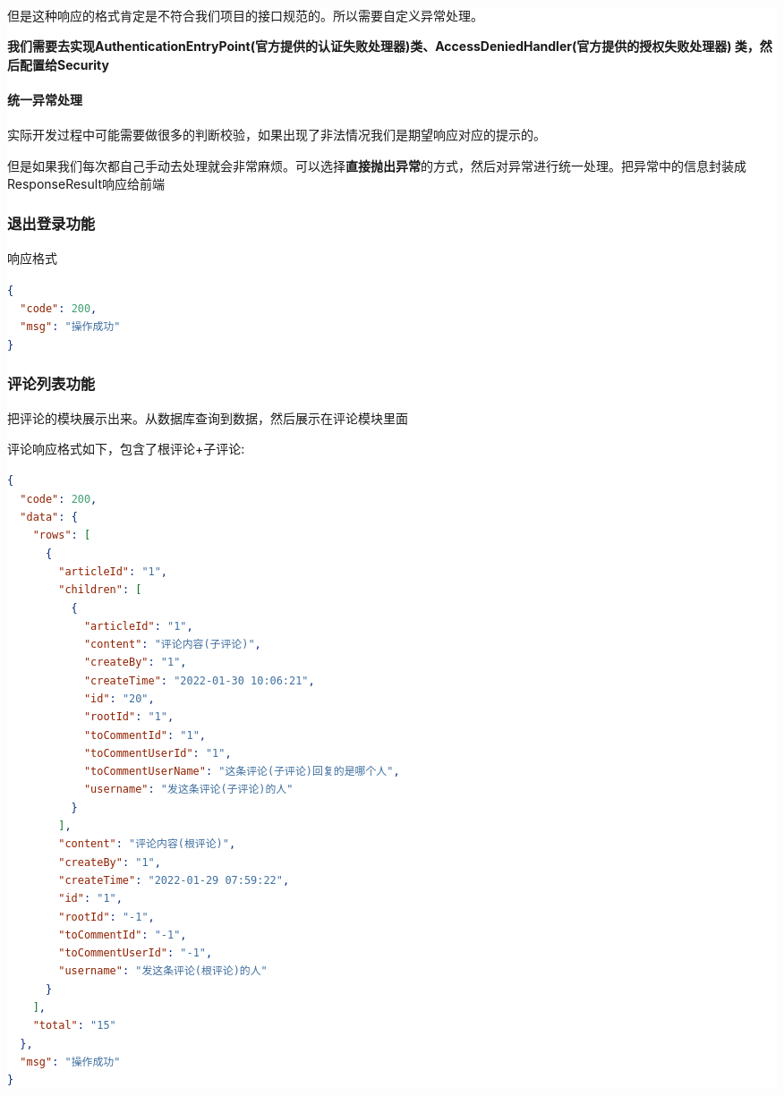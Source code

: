 但是这种响应的格式肯定是不符合我们项目的接口规范的。所以需要自定义异常处理。

**我们需要去实现AuthenticationEntryPoint(官方提供的认证失败处理器)类、AccessDeniedHandler(官方提供的授权失败处理器)
类，然后配置给Security**

#### 统一异常处理

实际开发过程中可能需要做很多的判断校验，如果出现了非法情况我们是期望响应对应的提示的。

但是如果我们每次都自己手动去处理就会非常麻烦。可以选择**直接抛出异常**的方式，然后对异常进行统一处理。把异常中的信息封装成ResponseResult响应给前端

### 退出登录功能

响应格式

```json
{
  "code": 200,
  "msg": "操作成功"
}
```

### 评论列表功能

把评论的模块展示出来。从数据库查询到数据，然后展示在评论模块里面

评论响应格式如下，包含了根评论+子评论:

```json
{
  "code": 200,
  "data": {
    "rows": [
      {
        "articleId": "1",
        "children": [
          {
            "articleId": "1",
            "content": "评论内容(子评论)",
            "createBy": "1",
            "createTime": "2022-01-30 10:06:21",
            "id": "20",
            "rootId": "1",
            "toCommentId": "1",
            "toCommentUserId": "1",
            "toCommentUserName": "这条评论(子评论)回复的是哪个人",
            "username": "发这条评论(子评论)的人"
          }
        ],
        "content": "评论内容(根评论)",
        "createBy": "1",
        "createTime": "2022-01-29 07:59:22",
        "id": "1",
        "rootId": "-1",
        "toCommentId": "-1",
        "toCommentUserId": "-1",
        "username": "发这条评论(根评论)的人"
      }
    ],
    "total": "15"
  },
  "msg": "操作成功"
}
```
